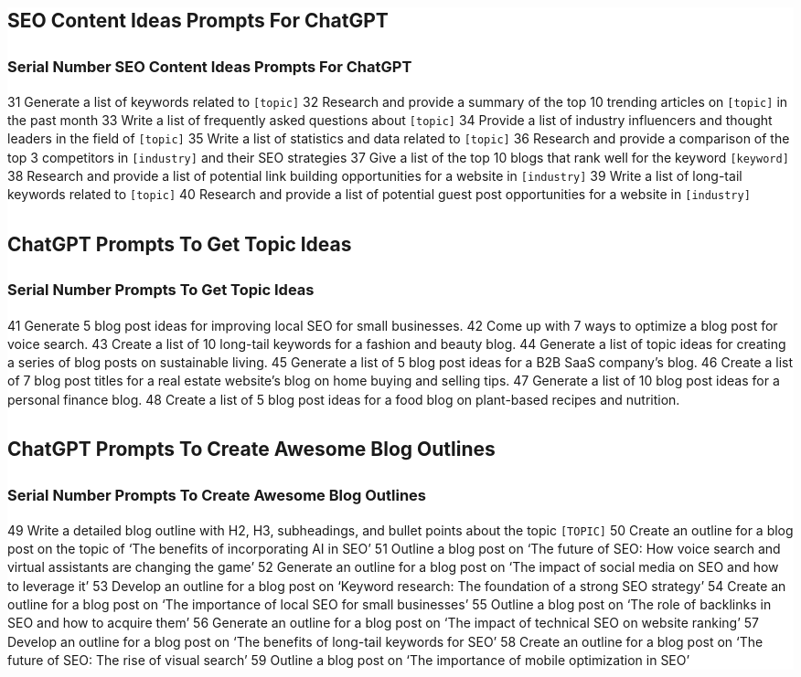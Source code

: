 ## SEO Content Ideas Prompts For ChatGPT

### Serial Number	SEO Content Ideas Prompts For ChatGPT
31	Generate a list of keywords related to `[topic]`
32	Research and provide a summary of the top 10 trending articles on `[topic]` in the past month
33	Write a list of frequently asked questions about `[topic]`
34	Provide a list of industry influencers and thought leaders in the field of `[topic]`
35	Write a list of statistics and data related to `[topic]`
36	Research and provide a comparison of the top 3 competitors in `[industry]` and their SEO strategies
37	Give a list of the top 10 blogs that rank well for the keyword `[keyword]`
38	Research and provide a list of potential link building opportunities for a website in `[industry]`
39	Write a list of long-tail keywords related to `[topic]`
40	Research and provide a list of potential guest post opportunities for a website in `[industry]`

## ChatGPT Prompts To Get Topic Ideas

### Serial Number	Prompts To Get Topic Ideas
41	Generate 5 blog post ideas for improving local SEO for small businesses.
42	Come up with 7 ways to optimize a blog post for voice search.
43	Create a list of 10 long-tail keywords for a fashion and beauty blog.
44	Generate a list of topic ideas for creating a series of blog posts on sustainable living.
45	Generate a list of 5 blog post ideas for a B2B SaaS company’s blog.
46	Create a list of 7 blog post titles for a real estate website’s blog on home buying and selling tips.
47	Generate a list of 10 blog post ideas for a personal finance blog.
48	Create a list of 5 blog post ideas for a food blog on plant-based recipes and nutrition.

## ChatGPT Prompts To Create Awesome Blog Outlines

### Serial Number	Prompts To Create Awesome Blog Outlines
49	Write a detailed blog outline with H2, H3, subheadings, and bullet points about the topic `[TOPIC]`
50	Create an outline for a blog post on the topic of ‘The benefits of incorporating AI in SEO’
51	Outline a blog post on ‘The future of SEO: How voice search and virtual assistants are changing the game’
52	Generate an outline for a blog post on ‘The impact of social media on SEO and how to leverage it’
53	Develop an outline for a blog post on ‘Keyword research: The foundation of a strong SEO strategy’
54	Create an outline for a blog post on ‘The importance of local SEO for small businesses’
55	Outline a blog post on ‘The role of backlinks in SEO and how to acquire them’
56	Generate an outline for a blog post on ‘The impact of technical SEO on website ranking’
57	Develop an outline for a blog post on ‘The benefits of long-tail keywords for SEO’
58	Create an outline for a blog post on ‘The future of SEO: The rise of visual search’
59	Outline a blog post on ‘The importance of mobile optimization in SEO’
